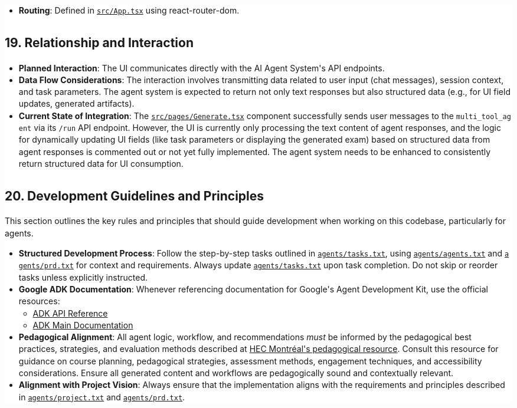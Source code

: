 *   **Routing**: Defined in [`src/App.tsx`](src/App.tsx) using react-router-dom.

## 19. Relationship and Interaction

*   **Planned Interaction**: The UI communicates directly with the AI Agent System's API endpoints.
*   **Data Flow Considerations**: The interaction involves transmitting data related to user input (chat messages), session context, and task parameters. The agent system is expected to return not only text responses but also structured data (e.g., for UI field updates, generated artifacts).
*   **Current State of Integration**: The [`src/pages/Generate.tsx`](src/pages/Generate.tsx) component successfully sends user messages to the `multi_tool_agent` via its `/run` API endpoint. However, the UI is currently only processing the text content of agent responses, and the logic for dynamically updating UI fields (like task parameters or displaying the generated exam) based on structured data from agent responses is commented out or not yet fully implemented. The agent system needs to be enhanced to consistently return structured data for UI consumption.

## 20. Development Guidelines and Principles

This section outlines the key rules and principles that should guide development when working on this codebase, particularly for agents.

*   **Structured Development Process**: Follow the step-by-step tasks outlined in [`agents/tasks.txt`](agents/tasks.txt), using [`agents/agents.txt`](agents/agents.txt) and [`agents/prd.txt`](agents/prd.txt) for context and requirements. Always update [`agents/tasks.txt`](agents/tasks.txt) upon task completion. Do not skip or reorder tasks unless explicitly instructed.
*   **Google ADK Documentation**: Whenever referencing documentation for Google's Agent Development Kit, use the official resources:
    *   [ADK API Reference](https://google.github.io/adk-docs/api-reference/index.html)
    *   [ADK Main Documentation](https://google.github.io/adk-docs)
*   **Pedagogical Alignment**: All agent logic, workflow, and recommendations *must* be informed by the pedagogical best practices, strategies, and evaluation methods described at [HEC Montréal's pedagogical resource](https://enseigner.hec.ca/pedagogie). Consult this resource for guidance on course planning, pedagogical strategies, assessment methods, engagement techniques, and accessibility considerations. Ensure all generated content and workflows are pedagogically sound and contextually relevant.
*   **Alignment with Project Vision**: Always ensure that the implementation aligns with the requirements and principles described in [`agents/project.txt`](agents/project.txt) and [`agents/prd.txt`](agents/prd.txt).